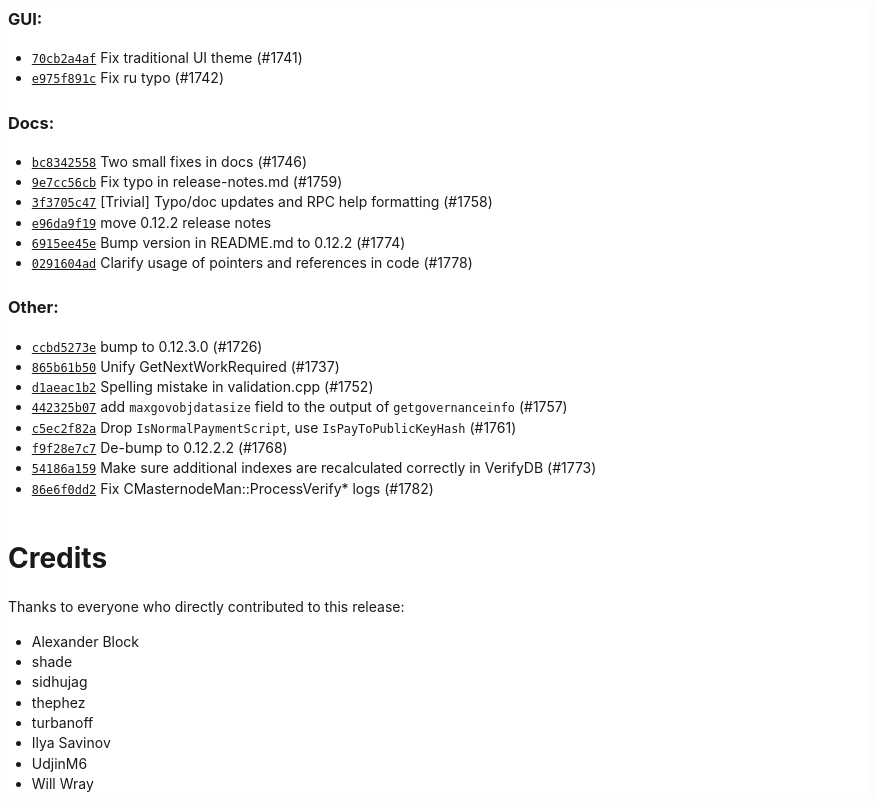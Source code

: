 ### GUI:
- [`70cb2a4af`](https://github.com/omegacoinpay/omegacoin/commit/70cb2a4af) Fix traditional UI theme (#1741)
- [`e975f891c`](https://github.com/omegacoinpay/omegacoin/commit/e975f891c) Fix ru typo (#1742)

### Docs:
- [`bc8342558`](https://github.com/omegacoinpay/omegacoin/commit/bc8342558) Two small fixes in docs (#1746)
- [`9e7cc56cb`](https://github.com/omegacoinpay/omegacoin/commit/9e7cc56cb) Fix typo in release-notes.md (#1759)
- [`3f3705c47`](https://github.com/omegacoinpay/omegacoin/commit/3f3705c47) [Trivial] Typo/doc updates and RPC help formatting (#1758)
- [`e96da9f19`](https://github.com/omegacoinpay/omegacoin/commit/e96da9f19) move 0.12.2 release notes
- [`6915ee45e`](https://github.com/omegacoinpay/omegacoin/commit/6915ee45e) Bump version in README.md to 0.12.2 (#1774)
- [`0291604ad`](https://github.com/omegacoinpay/omegacoin/commit/0291604ad) Clarify usage of pointers and references in code (#1778)

### Other:
- [`ccbd5273e`](https://github.com/omegacoinpay/omegacoin/commit/ccbd5273e) bump to 0.12.3.0 (#1726)
- [`865b61b50`](https://github.com/omegacoinpay/omegacoin/commit/865b61b50) Unify GetNextWorkRequired (#1737)
- [`d1aeac1b2`](https://github.com/omegacoinpay/omegacoin/commit/d1aeac1b2) Spelling mistake in validation.cpp (#1752)
- [`442325b07`](https://github.com/omegacoinpay/omegacoin/commit/442325b07) add `maxgovobjdatasize` field to the output of `getgovernanceinfo` (#1757)
- [`c5ec2f82a`](https://github.com/omegacoinpay/omegacoin/commit/c5ec2f82a) Drop `IsNormalPaymentScript`, use `IsPayToPublicKeyHash` (#1761)
- [`f9f28e7c7`](https://github.com/omegacoinpay/omegacoin/commit/f9f28e7c7) De-bump to 0.12.2.2 (#1768)
- [`54186a159`](https://github.com/omegacoinpay/omegacoin/commit/54186a159) Make sure additional indexes are recalculated correctly in VerifyDB (#1773)
- [`86e6f0dd2`](https://github.com/omegacoinpay/omegacoin/commit/86e6f0dd2) Fix CMasternodeMan::ProcessVerify* logs (#1782)


Credits
=======

Thanks to everyone who directly contributed to this release:

- Alexander Block
- shade
- sidhujag
- thephez
- turbanoff
- Ilya Savinov
- UdjinM6
- Will Wray
